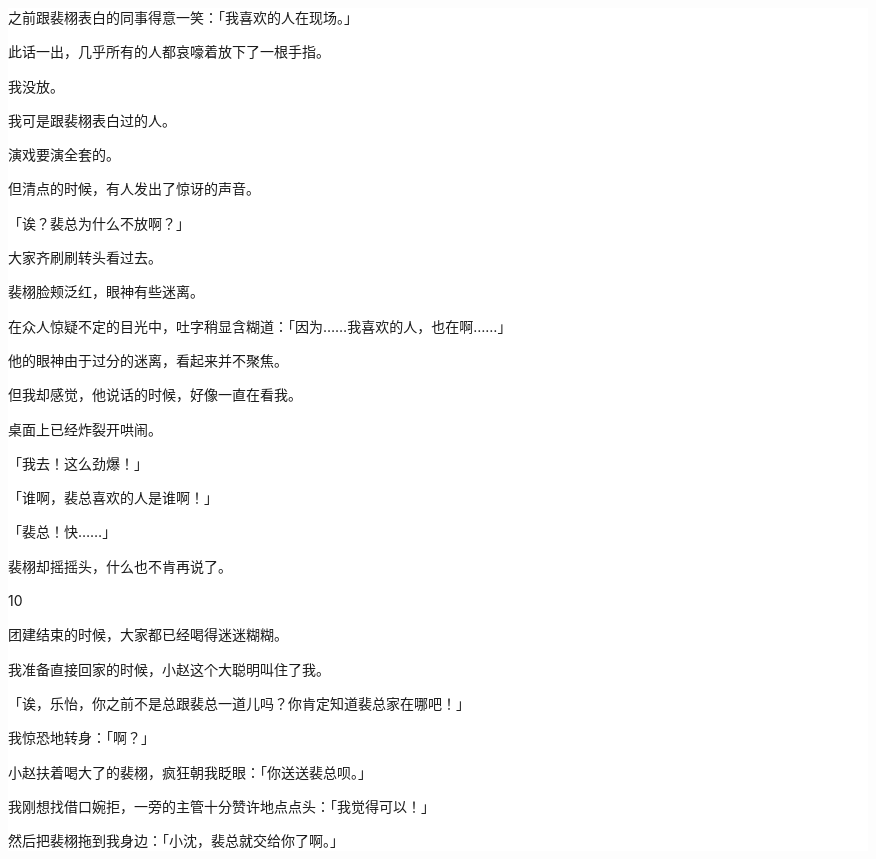 之前跟裴栩表白的同事得意一笑：「我喜欢的人在现场。」


此话一出，几乎所有的人都哀嚎着放下了一根手指。


我没放。


我可是跟裴栩表白过的人。


演戏要演全套的。


但清点的时候，有人发出了惊讶的声音。


「诶？裴总为什么不放啊？」


大家齐刷刷转头看过去。


裴栩脸颊泛红，眼神有些迷离。


在众人惊疑不定的目光中，吐字稍显含糊道：「因为……我喜欢的人，也在啊……」


他的眼神由于过分的迷离，看起来并不聚焦。


但我却感觉，他说话的时候，好像一直在看我。


桌面上已经炸裂开哄闹。


「我去！这么劲爆！」


「谁啊，裴总喜欢的人是谁啊！」


「裴总！快……」


裴栩却摇摇头，什么也不肯再说了。


10


团建结束的时候，大家都已经喝得迷迷糊糊。


我准备直接回家的时候，小赵这个大聪明叫住了我。


「诶，乐怡，你之前不是总跟裴总一道儿吗？你肯定知道裴总家在哪吧！」


我惊恐地转身：「啊？」


小赵扶着喝大了的裴栩，疯狂朝我眨眼：「你送送裴总呗。」


我刚想找借口婉拒，一旁的主管十分赞许地点点头：「我觉得可以！」


然后把裴栩拖到我身边：「小沈，裴总就交给你了啊。」

